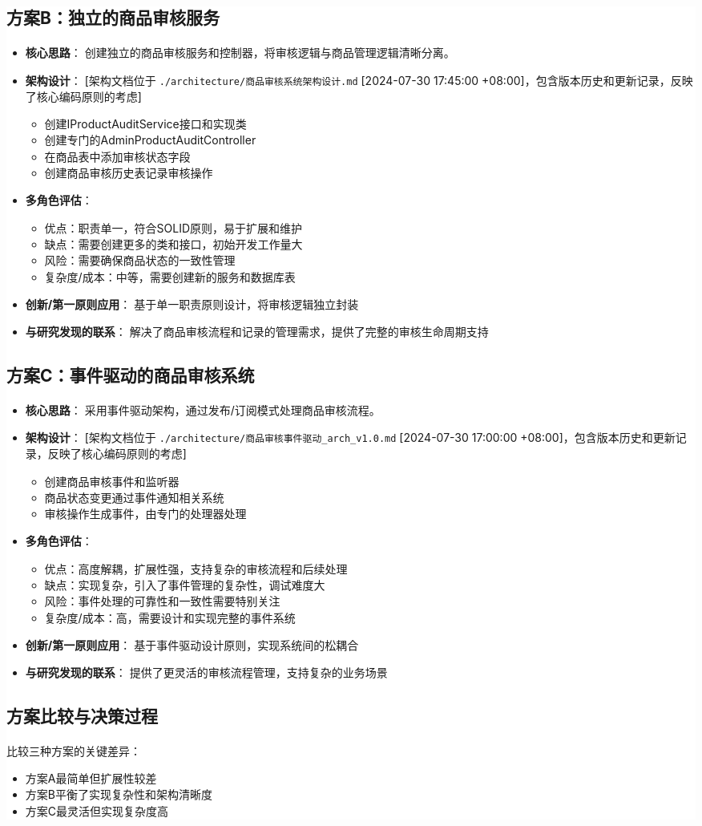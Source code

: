 ## 方案B：独立的商品审核服务

* **核心思路**：
  创建独立的商品审核服务和控制器，将审核逻辑与商品管理逻辑清晰分离。
  
* **架构设计**：
  [架构文档位于 `./architecture/商品审核系统架构设计.md` [2024-07-30 17:45:00 +08:00]，包含版本历史和更新记录，反映了核心编码原则的考虑]
  
  - 创建IProductAuditService接口和实现类
  - 创建专门的AdminProductAuditController
  - 在商品表中添加审核状态字段
  - 创建商品审核历史表记录审核操作
  
* **多角色评估**：
  - 优点：职责单一，符合SOLID原则，易于扩展和维护
  - 缺点：需要创建更多的类和接口，初始开发工作量大
  - 风险：需要确保商品状态的一致性管理
  - 复杂度/成本：中等，需要创建新的服务和数据库表
  
* **创新/第一原则应用**：
  基于单一职责原则设计，将审核逻辑独立封装
  
* **与研究发现的联系**：
  解决了商品审核流程和记录的管理需求，提供了完整的审核生命周期支持

## 方案C：事件驱动的商品审核系统

* **核心思路**：
  采用事件驱动架构，通过发布/订阅模式处理商品审核流程。
  
* **架构设计**：
  [架构文档位于 `./architecture/商品审核事件驱动_arch_v1.0.md` [2024-07-30 17:00:00 +08:00]，包含版本历史和更新记录，反映了核心编码原则的考虑]
  
  - 创建商品审核事件和监听器
  - 商品状态变更通过事件通知相关系统
  - 审核操作生成事件，由专门的处理器处理
  
* **多角色评估**：
  - 优点：高度解耦，扩展性强，支持复杂的审核流程和后续处理
  - 缺点：实现复杂，引入了事件管理的复杂性，调试难度大
  - 风险：事件处理的可靠性和一致性需要特别关注
  - 复杂度/成本：高，需要设计和实现完整的事件系统
  
* **创新/第一原则应用**：
  基于事件驱动设计原则，实现系统间的松耦合
  
* **与研究发现的联系**：
  提供了更灵活的审核流程管理，支持复杂的业务场景

## 方案比较与决策过程

比较三种方案的关键差异：
- 方案A最简单但扩展性较差
- 方案B平衡了实现复杂性和架构清晰度
- 方案C最灵活但实现复杂度高
